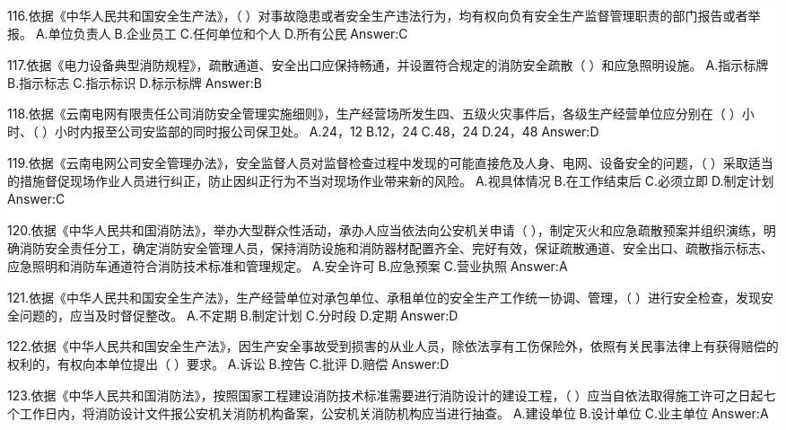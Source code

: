 116.依据《中华人民共和国安全生产法》，（        ）对事故隐患或者安全生产违法行为，均有权向负有安全生产监督管理职责的部门报告或者举报。
A.单位负责人
B.企业员工
C.任何单位和个人
D.所有公民
Answer:C

117.依据《电力设备典型消防规程》，疏散通道、安全出口应保持畅通，并设置符合规定的消防安全疏散（        ）和应急照明设施。
A.指示标牌
B.指示标志
C.指示标识
D.标示标牌
Answer:B

118.依据《云南电网有限责任公司消防安全管理实施细则》，生产经营场所发生四、五级火灾事件后，各级生产经营单位应分别在（        ）小时、（        ）小时内报至公司安监部的同时报公司保卫处。
A.24，12
B.12，24
C.48，24
D.24，48
Answer:D

119.依据《云南电网公司安全管理办法》，安全监督人员对监督检查过程中发现的可能直接危及人身、电网、设备安全的问题，（        ）采取适当的措施督促现场作业人员进行纠正，防止因纠正行为不当对现场作业带来新的风险。
A.视具体情况
B.在工作结束后
C.必须立即
D.制定计划
Answer:C

120.依据《中华人民共和国消防法》，举办大型群众性活动，承办人应当依法向公安机关申请（        ），制定灭火和应急疏散预案并组织演练，明确消防安全责任分工，确定消防安全管理人员，保持消防设施和消防器材配置齐全、完好有效，保证疏散通道、安全出口、疏散指示标志、应急照明和消防车通道符合消防技术标准和管理规定。
A.安全许可
B.应急预案
C.营业执照
Answer:A

121.依据《中华人民共和国安全生产法》，生产经营单位对承包单位、承租单位的安全生产工作统一协调、管理，（        ）进行安全检查，发现安全问题的，应当及时督促整改。
A.不定期
B.制定计划
C.分时段
D.定期
Answer:D

122.依据《中华人民共和国安全生产法》，因生产安全事故受到损害的从业人员，除依法享有工伤保险外，依照有关民事法律上有获得赔偿的权利的，有权向本单位提出（        ）要求。
A.诉讼
B.控告
C.批评
D.赔偿
Answer:D

123.依据《中华人民共和国消防法》，按照国家工程建设消防技术标准需要进行消防设计的建设工程，（        ）应当自依法取得施工许可之日起七个工作日内，将消防设计文件报公安机关消防机构备案，公安机关消防机构应当进行抽查。
A.建设单位
B.设计单位
C.业主单位
Answer:A
